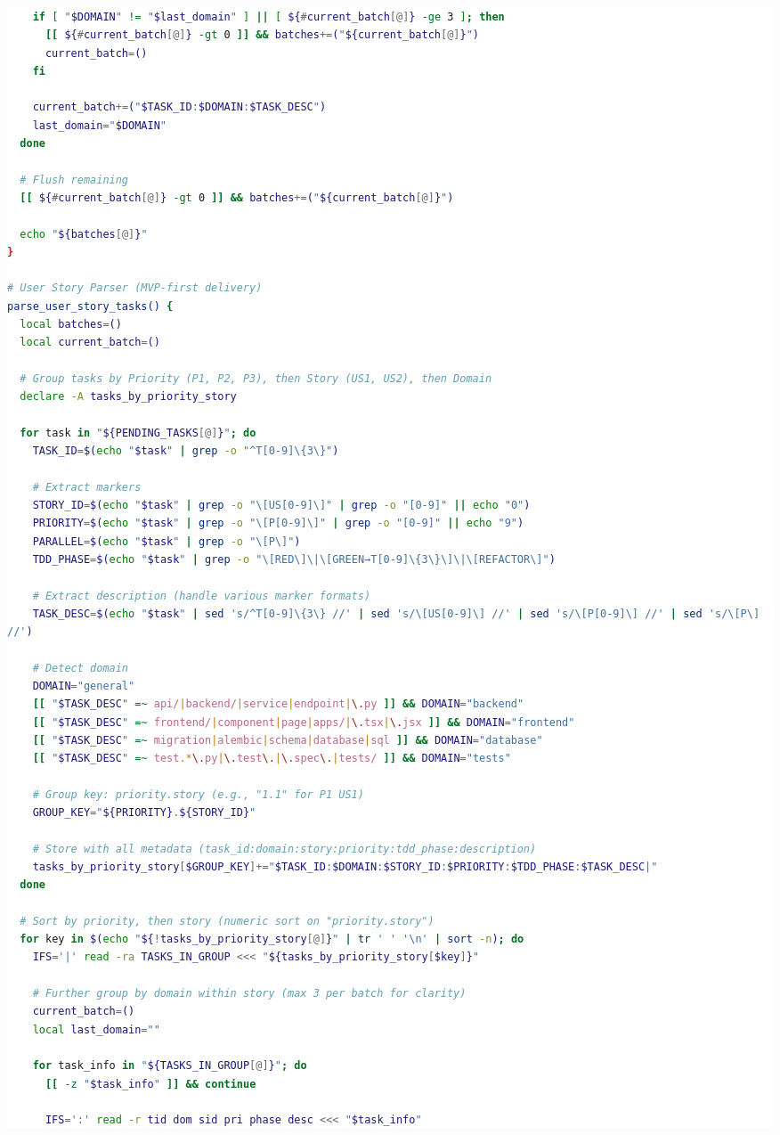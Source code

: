```bash
    if [ "$DOMAIN" != "$last_domain" ] || [ ${#current_batch[@]} -ge 3 ]; then
      [[ ${#current_batch[@]} -gt 0 ]] && batches+=("${current_batch[@]}")
      current_batch=()
    fi

    current_batch+=("$TASK_ID:$DOMAIN:$TASK_DESC")
    last_domain="$DOMAIN"
  done

  # Flush remaining
  [[ ${#current_batch[@]} -gt 0 ]] && batches+=("${current_batch[@]}")

  echo "${batches[@]}"
}

# User Story Parser (MVP-first delivery)
parse_user_story_tasks() {
  local batches=()
  local current_batch=()

  # Group tasks by Priority (P1, P2, P3), then Story (US1, US2), then Domain
  declare -A tasks_by_priority_story

  for task in "${PENDING_TASKS[@]}"; do
    TASK_ID=$(echo "$task" | grep -o "^T[0-9]\{3\}")

    # Extract markers
    STORY_ID=$(echo "$task" | grep -o "\[US[0-9]\]" | grep -o "[0-9]" || echo "0")
    PRIORITY=$(echo "$task" | grep -o "\[P[0-9]\]" | grep -o "[0-9]" || echo "9")
    PARALLEL=$(echo "$task" | grep -o "\[P\]")
    TDD_PHASE=$(echo "$task" | grep -o "\[RED\]\|\[GREEN→T[0-9]\{3\}\]\|\[REFACTOR\]")

    # Extract description (handle various marker formats)
    TASK_DESC=$(echo "$task" | sed 's/^T[0-9]\{3\} //' | sed 's/\[US[0-9]\] //' | sed 's/\[P[0-9]\] //' | sed 's/\[P\] //')

    # Detect domain
    DOMAIN="general"
    [[ "$TASK_DESC" =~ api/|backend/|service|endpoint|\.py ]] && DOMAIN="backend"
    [[ "$TASK_DESC" =~ frontend/|component|page|apps/|\.tsx|\.jsx ]] && DOMAIN="frontend"
    [[ "$TASK_DESC" =~ migration|alembic|schema|database|sql ]] && DOMAIN="database"
    [[ "$TASK_DESC" =~ test.*\.py|\.test\.|\.spec\.|tests/ ]] && DOMAIN="tests"

    # Group key: priority.story (e.g., "1.1" for P1 US1)
    GROUP_KEY="${PRIORITY}.${STORY_ID}"

    # Store with all metadata (task_id:domain:story:priority:tdd_phase:description)
    tasks_by_priority_story[$GROUP_KEY]+="$TASK_ID:$DOMAIN:$STORY_ID:$PRIORITY:$TDD_PHASE:$TASK_DESC|"
  done

  # Sort by priority, then story (numeric sort on "priority.story")
  for key in $(echo "${!tasks_by_priority_story[@]}" | tr ' ' '\n' | sort -n); do
    IFS='|' read -ra TASKS_IN_GROUP <<< "${tasks_by_priority_story[$key]}"

    # Further group by domain within story (max 3 per batch for clarity)
    current_batch=()
    local last_domain=""

    for task_info in "${TASKS_IN_GROUP[@]}"; do
      [[ -z "$task_info" ]] && continue

      IFS=':' read -r tid dom sid pri phase desc <<< "$task_info"
```